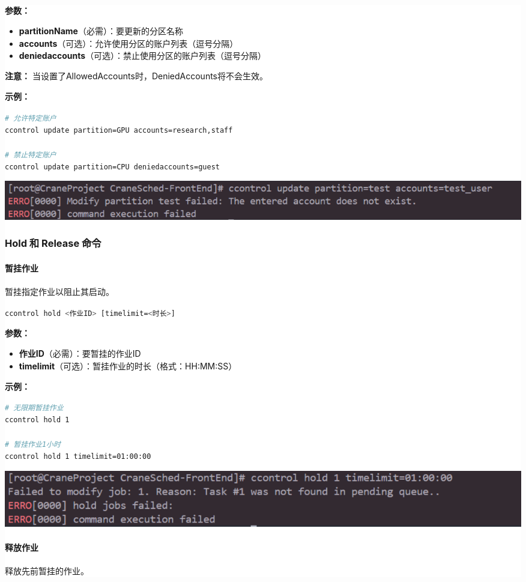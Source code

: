 **参数：**
- **partitionName**（必需）：要更新的分区名称
- **accounts**（可选）：允许使用分区的账户列表（逗号分隔）
- **deniedaccounts**（可选）：禁止使用分区的账户列表（逗号分隔）

**注意：** 当设置了AllowedAccounts时，DeniedAccounts将不会生效。

**示例：**
```bash
# 允许特定账户
ccontrol update partition=GPU accounts=research,staff

# 禁止特定账户
ccontrol update partition=CPU deniedaccounts=guest
```

![ccontrol](../images/ccontrol/ccontrol_updatepa.png)

### Hold 和 Release 命令

#### 暂挂作业

暂挂指定作业以阻止其启动。

```bash
ccontrol hold <作业ID> [timelimit=<时长>]
```

**参数：**
- **作业ID**（必需）：要暂挂的作业ID
- **timelimit**（可选）：暂挂作业的时长（格式：HH:MM:SS）

**示例：**
```bash
# 无限期暂挂作业
ccontrol hold 1

# 暂挂作业1小时
ccontrol hold 1 timelimit=01:00:00
```

![ccontrol](../images/ccontrol/ccontrol_hold1t.png)

#### 释放作业

释放先前暂挂的作业。

